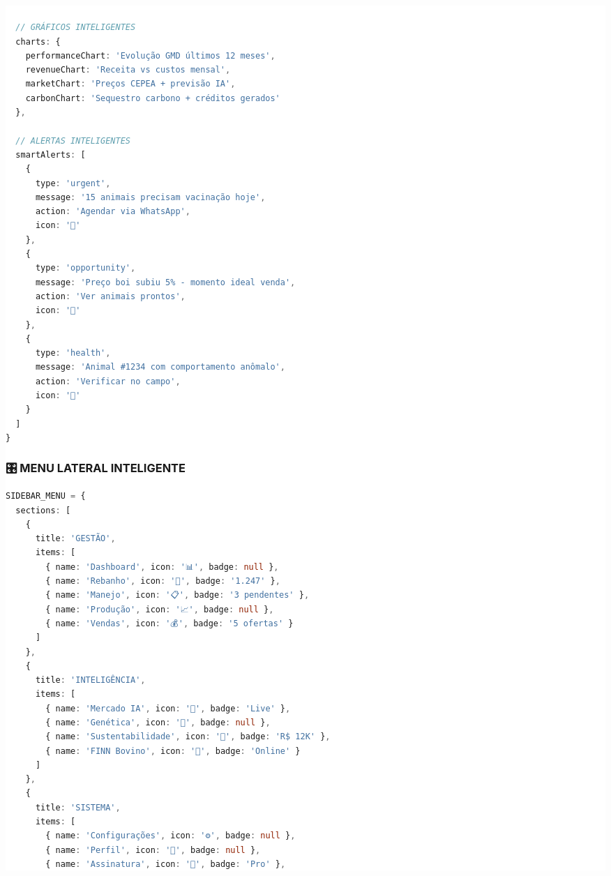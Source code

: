 ```typescript

  // GRÁFICOS INTELIGENTES
  charts: {
    performanceChart: 'Evolução GMD últimos 12 meses',
    revenueChart: 'Receita vs custos mensal',
    marketChart: 'Preços CEPEA + previsão IA',
    carbonChart: 'Sequestro carbono + créditos gerados'
  },

  // ALERTAS INTELIGENTES
  smartAlerts: [
    {
      type: 'urgent',
      message: '15 animais precisam vacinação hoje',
      action: 'Agendar via WhatsApp',
      icon: '💉'
    },
    {
      type: 'opportunity',
      message: 'Preço boi subiu 5% - momento ideal venda',
      action: 'Ver animais prontos',
      icon: '🚀'
    },
    {
      type: 'health',
      message: 'Animal #1234 com comportamento anômalo',
      action: 'Verificar no campo',
      icon: '🏥'
    }
  ]
}
```

### **🎛️ MENU LATERAL INTELIGENTE**

```typescript
SIDEBAR_MENU = {
  sections: [
    {
      title: 'GESTÃO',
      items: [
        { name: 'Dashboard', icon: '📊', badge: null },
        { name: 'Rebanho', icon: '🐂', badge: '1.247' },
        { name: 'Manejo', icon: '📋', badge: '3 pendentes' },
        { name: 'Produção', icon: '📈', badge: null },
        { name: 'Vendas', icon: '💰', badge: '5 ofertas' }
      ]
    },
    {
      title: 'INTELIGÊNCIA',
      items: [
        { name: 'Mercado IA', icon: '🧠', badge: 'Live' },
        { name: 'Genética', icon: '🧬', badge: null },
        { name: 'Sustentabilidade', icon: '🌱', badge: 'R$ 12K' },
        { name: 'FINN Bovino', icon: '🤖', badge: 'Online' }
      ]
    },
    {
      title: 'SISTEMA',
      items: [
        { name: 'Configurações', icon: '⚙️', badge: null },
        { name: 'Perfil', icon: '👤', badge: null },
        { name: 'Assinatura', icon: '💎', badge: 'Pro' },
```